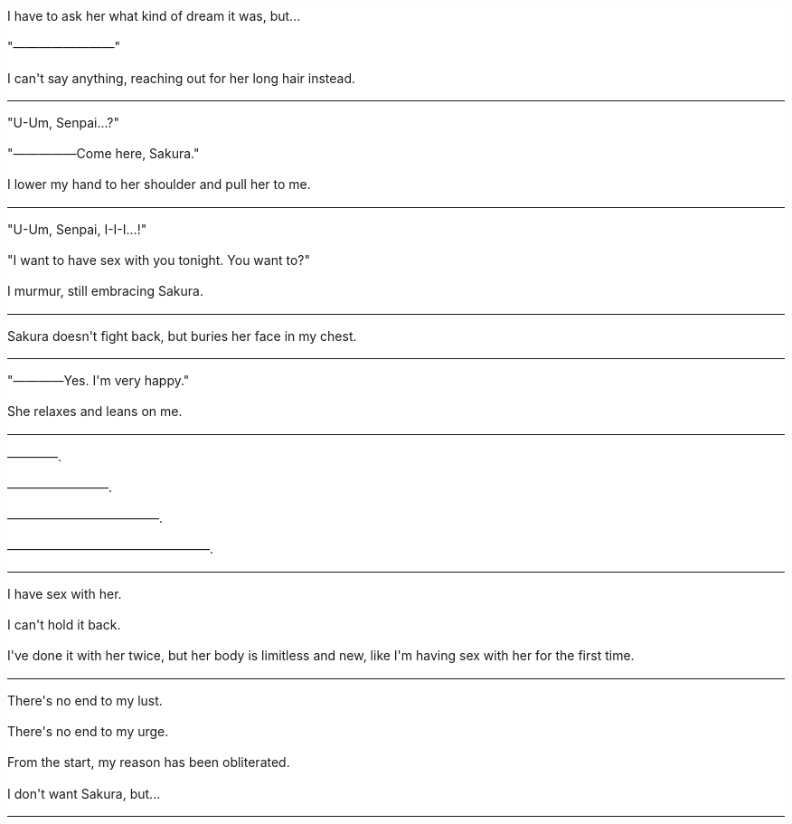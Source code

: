 I have to ask her what kind of dream it was, but...  
  
"――――――――"  
  
I can't say anything, reaching out for her long hair instead.  
  
---  
  
"U-Um, Senpai...?"  
  
"―――――Come here, Sakura."  
  
I lower my hand to her shoulder and pull her to me.  
  
---  
  
"U-Um, Senpai, I-I-I...!"  
  
"I want to have sex with you tonight. You want to?"  
  
I murmur, still embracing Sakura.  
  
---  
  
Sakura doesn't fight back, but buries her face in my chest.  
  
---  
  
"――――Yes. I'm very happy."  
  
She relaxes and leans on me.  
  
---  
  
――――.  
  
――――――――.  
  
――――――――――――.  
  
――――――――――――――――.  
  
---  
  
I have sex with her.  
  
I can't hold it back.  
  
I've done it with her twice, but her body is limitless and new, like I'm having sex with her for the first time.  
  
---  
  
There's no end to my lust.  
  
There's no end to my urge.  
  
From the start, my reason has been obliterated.  
  
I don't want Sakura, but...  
  
---  
  